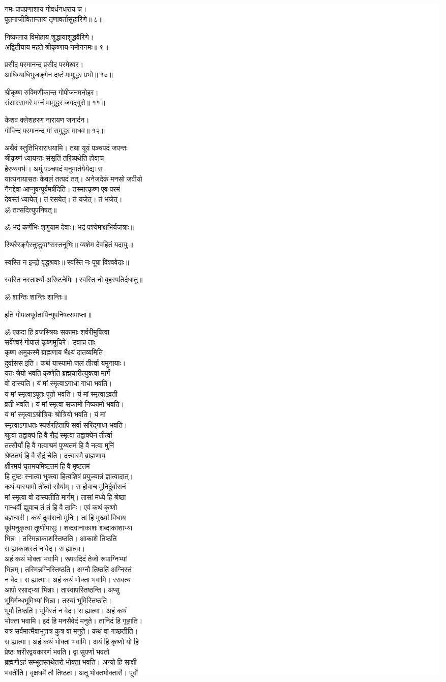 नमः पापप्रणाशाय गोवर्धनधराय च।  
पूतनाजीवितान्ताय तृणावर्तासुहारिणे॥ ८॥  
  
निष्कलाय विमोहाय शुद्धायाशुद्धवैरिणे।  
अद्वितीयाय महते श्रीकृष्णाय नमोननमः॥ ९॥  
  
प्रसीद परमानन्द प्रसीद परमेश्वर।  
आधिव्याधिभुजङ्गेन दष्टं मामुद्धर प्रभो॥ १०॥  
  
श्रीकृष्ण रुक्मिणीकान्त गोपीजनमनोहर।  
संसारसागरे मग्नं मामुद्धर जगद्गुरो॥ ११॥  
  
केशव क्लेशहरण नारायण जनार्दन।  
गोविन्द परमानन्द मां समुद्धर माधव॥ १२॥  
  
अथैवं स्तुतिभिराराधयामि। तथा यूयं पञ्चपदं जपन्तः  
श्रीकृष्णं ध्यायन्तः संसृतिं तरिष्यथेति होवाच  
हैरण्यगर्भः। अमुं पञ्चपदं मनुमार्तयेयेद्यः स  
यात्यनायासतः केवलं तत्पदं तत्। अनेजदेकं मनसो जवीयो  
नैनद्देवा आप्नुवन्पूर्वमर्षदिति। तस्मात्कृष्ण एव परमं  
देवस्तं ध्यायेत्। तं रसयेत्। तं यजेत्। तं भजेत्।  
ॐ तत्सदित्युपनिषत्॥  
  
ॐ भद्रं कर्णेभिः शृणुयाम देवाः॥ भद्रं पश्येमाक्षभिर्यजत्राः॥  
  
स्थिरैरङ्गैस्तुष्टुवाꣳसस्तनूभिः॥ व्यशेम देवहितं यदायुः॥  
  
स्वस्ति न इन्द्रो वृद्धश्रवाः॥ स्वस्ति नः पूषा विश्ववेदाः॥  
  
स्वस्ति नस्तार्क्ष्यो अरिष्टनेमिः॥ स्वस्ति नो बृहस्पतिर्दधातु॥  
  
ॐ शान्तिः शान्तिः शान्तिः॥  
  
इति गोपालपूर्वतापिन्युपनिषत्समाप्ता॥  
  
ॐ एकदा हि व्रजस्त्रियः सकामाः शर्वरीमुषित्वा  
सर्वेश्वरं गोपालं कृष्णमूचिरे। उवाच ताः  
कृष्ण अमुकस्मै ब्राह्मणाय भैक्ष्यं दातव्यमिति  
दुर्वासस इति। कथं यास्यामो जलं तीर्त्वा यमुनायाः।  
यतः श्रेयो भवति कृष्णेति ब्रह्मचारीत्युक्त्वा मार्गं  
वो दास्यति। यं मां स्मृत्वाऽगाधा गाधा भवति।  
यं मां स्मृत्वाऽपूतः पूतो भवति। यं मां स्मृत्वाऽव्रती  
व्रती भवति। यं मां स्मृत्वा सकामो निष्कामो भवति।  
यं मां स्मृत्वाऽश्रोत्रियः श्रोत्रियो भवति। यं मां  
स्मृत्वाऽगाधतः स्पर्शरहितापि सर्वा सरिद्गाधा भवति।  
श्रुत्वा तद्वाक्यं हि वै रौद्रं स्मृत्वा तद्वाक्येन तीर्त्वा  
तत्सौर्यां हि वै गत्वाश्रमं पुण्यतमं हि वै नत्वा मुनिं  
श्रेष्ठतमं हि वै रौद्रं चेति। दत्त्वास्मै ब्राह्मणाय  
क्षीरमयं घृतमयमिष्टतमं हि वै मृष्टतमं  
हि तुष्टः स्नात्वा भुक्त्वा हित्वशिषं प्रयुज्यान्नं ज्ञात्वादात्।  
कथं यास्यामो तीर्त्वा सौर्याम्। स होवाच मुनिर्दुर्वासनं  
मां स्मृत्वा वो दास्यतीति मार्गम्। तासां मध्ये हि श्रेष्ठा  
गान्धर्वी ह्युवाच तं तं हि वै तामिः। एवं कथं कृष्णो  
ब्रह्मचारी। कथं दुर्वासनो मुनिः। तां हि मुख्यां विधाय  
पूर्वमनुकृत्वा तूष्णीमासुः। शब्दवानाकाशः शब्दाकाशाभ्यां  
भिन्नः। तस्मिन्नाकाशस्तिष्ठति। आकाशे तिष्ठति  
स ह्याकाशस्तं न वेद। स ह्यात्मा।  
अहं कथं भोक्ता भवामि। रूपवदिदं तेजो रूपाग्निभ्यां  
भिन्नम्। तस्मिन्नग्निस्तिष्ठति। अग्नौ तिष्ठति अग्निस्तं  
न वेद। स ह्यात्मा। अहं कथं भोक्ता भवामि। रसवत्य  
आपो रसाद्भ्यां भिन्नाः। तास्वापस्तिष्ठन्ति। अप्सु  
भूमिर्गन्धभूमिभ्यां भिन्ना। तस्यां भूमिस्तिष्ठति।  
भूमौ तिष्ठति। भूमिस्तं न वेद। स ह्यात्मा। अहं कथं  
भोक्ता भवामि। इदं हि मनसैवेदं मनुते। तानिदं हि गृह्णाति।  
यत्र सर्वमात्मैवाभूत्तत्र कुत्र वा मनुते। कथं वा गच्छतीति।  
स ह्यात्मा। अहं कथं भोक्ता भवामि। अयं हि कृष्णो यो हि  
प्रेष्ठः शरीरद्वयकारणं भवति। द्वा सुपर्णा भवतो  
ब्रह्मणोऽहं सम्भूतस्तथेतरो भोक्ता भवति। अन्यो हि साक्षी  
भवतीति। वृक्षधर्मे तौ तिष्ठतः। अतू भोक्तभोक्तारौ। पूर्वो  